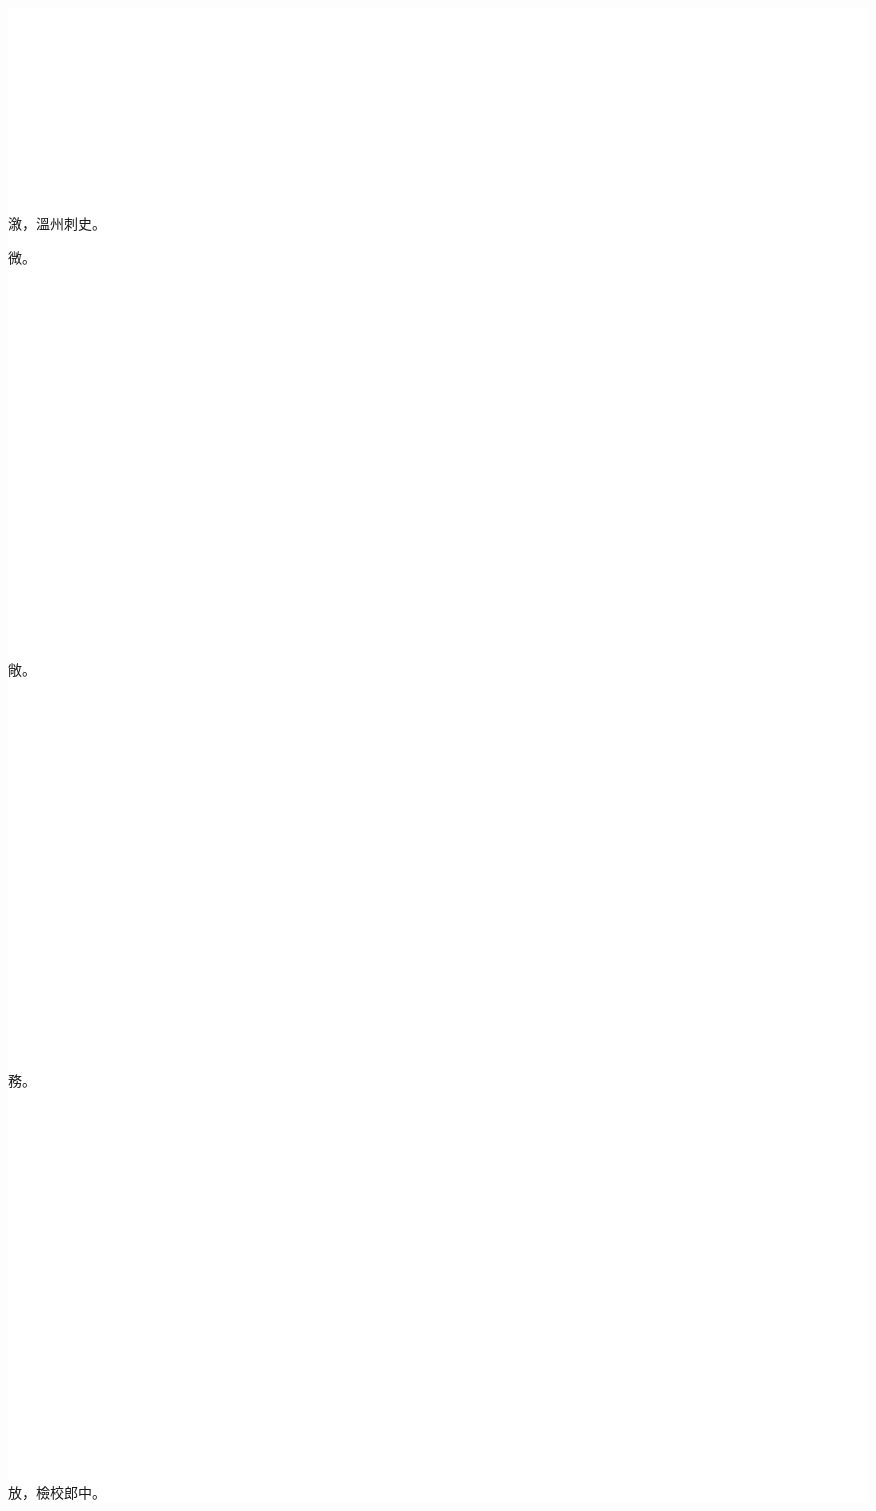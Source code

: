 　

　

　

　

　

　

漵，溫州刺史。

微。

　

　

　

　

　

　

　

　

　

　

　

敞。

　

　

　

　

　

　

　

　

　

　

　

務。

　

　

　

　

　

　

　

　

　

　

　

放，檢校郎中。
